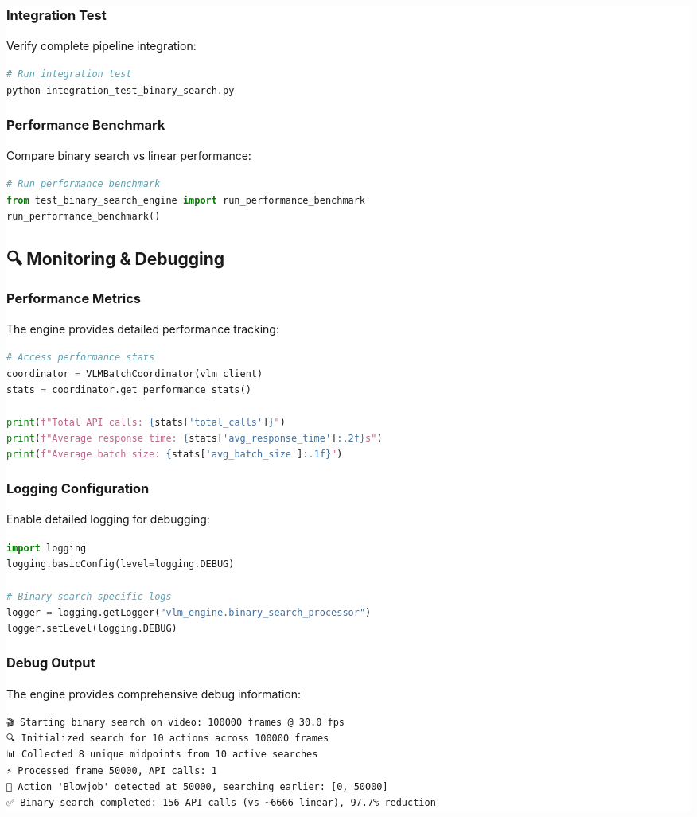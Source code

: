 ### Integration Test
Verify complete pipeline integration:

```bash
# Run integration test
python integration_test_binary_search.py
```

### Performance Benchmark
Compare binary search vs linear performance:

```python
# Run performance benchmark
from test_binary_search_engine import run_performance_benchmark
run_performance_benchmark()
```

## 🔍 Monitoring & Debugging

### Performance Metrics
The engine provides detailed performance tracking:

```python
# Access performance stats
coordinator = VLMBatchCoordinator(vlm_client)
stats = coordinator.get_performance_stats()

print(f"Total API calls: {stats['total_calls']}")
print(f"Average response time: {stats['avg_response_time']:.2f}s")
print(f"Average batch size: {stats['avg_batch_size']:.1f}")
```

### Logging Configuration
Enable detailed logging for debugging:

```python
import logging
logging.basicConfig(level=logging.DEBUG)

# Binary search specific logs
logger = logging.getLogger("vlm_engine.binary_search_processor")
logger.setLevel(logging.DEBUG)
```

### Debug Output
The engine provides comprehensive debug information:

```
🎬 Starting binary search on video: 100000 frames @ 30.0 fps
🔍 Initialized search for 10 actions across 100000 frames
📊 Collected 8 unique midpoints from 10 active searches
⚡ Processed frame 50000, API calls: 1
🎯 Action 'Blowjob' detected at 50000, searching earlier: [0, 50000]
✅ Binary search completed: 156 API calls (vs ~6666 linear), 97.7% reduction
```
